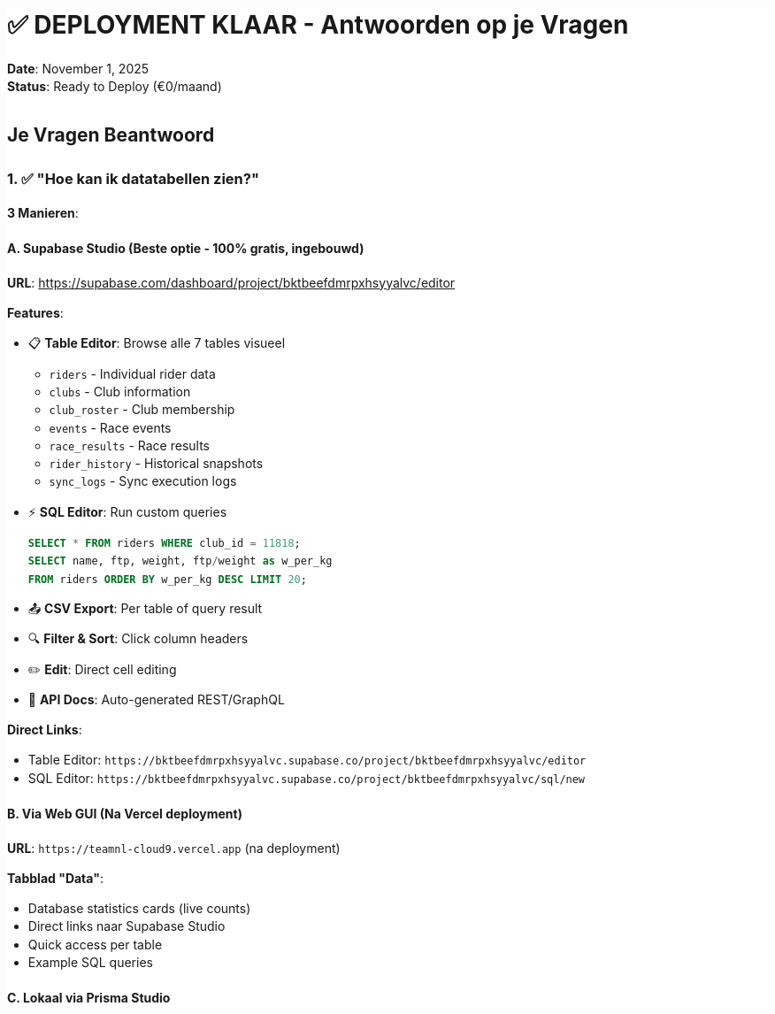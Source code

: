 # ✅ DEPLOYMENT KLAAR - Antwoorden op je Vragen

**Date**: November 1, 2025  
**Status**: Ready to Deploy (€0/maand)

## Je Vragen Beantwoord

### 1. ✅ "Hoe kan ik datatabellen zien?"

**3 Manieren**:

#### A. Supabase Studio (Beste optie - 100% gratis, ingebouwd)

**URL**: https://supabase.com/dashboard/project/bktbeefdmrpxhsyyalvc/editor

**Features**:
- 📋 **Table Editor**: Browse alle 7 tables visueel
  - `riders` - Individual rider data
  - `clubs` - Club information
  - `club_roster` - Club membership
  - `events` - Race events
  - `race_results` - Race results
  - `rider_history` - Historical snapshots
  - `sync_logs` - Sync execution logs

- ⚡ **SQL Editor**: Run custom queries
  ```sql
  SELECT * FROM riders WHERE club_id = 11818;
  SELECT name, ftp, weight, ftp/weight as w_per_kg 
  FROM riders ORDER BY w_per_kg DESC LIMIT 20;
  ```

- 📤 **CSV Export**: Per table of query result
- 🔍 **Filter & Sort**: Click column headers
- ✏️ **Edit**: Direct cell editing
- 📡 **API Docs**: Auto-generated REST/GraphQL

**Direct Links**:
- Table Editor: `https://bktbeefdmrpxhsyyalvc.supabase.co/project/bktbeefdmrpxhsyyalvc/editor`
- SQL Editor: `https://bktbeefdmrpxhsyyalvc.supabase.co/project/bktbeefdmrpxhsyyalvc/sql/new`

#### B. Via Web GUI (Na Vercel deployment)

**URL**: `https://teamnl-cloud9.vercel.app` (na deployment)

**Tabblad "Data"**:
- Database statistics cards (live counts)
- Direct links naar Supabase Studio
- Quick access per table
- Example SQL queries

#### C. Lokaal via Prisma Studio
